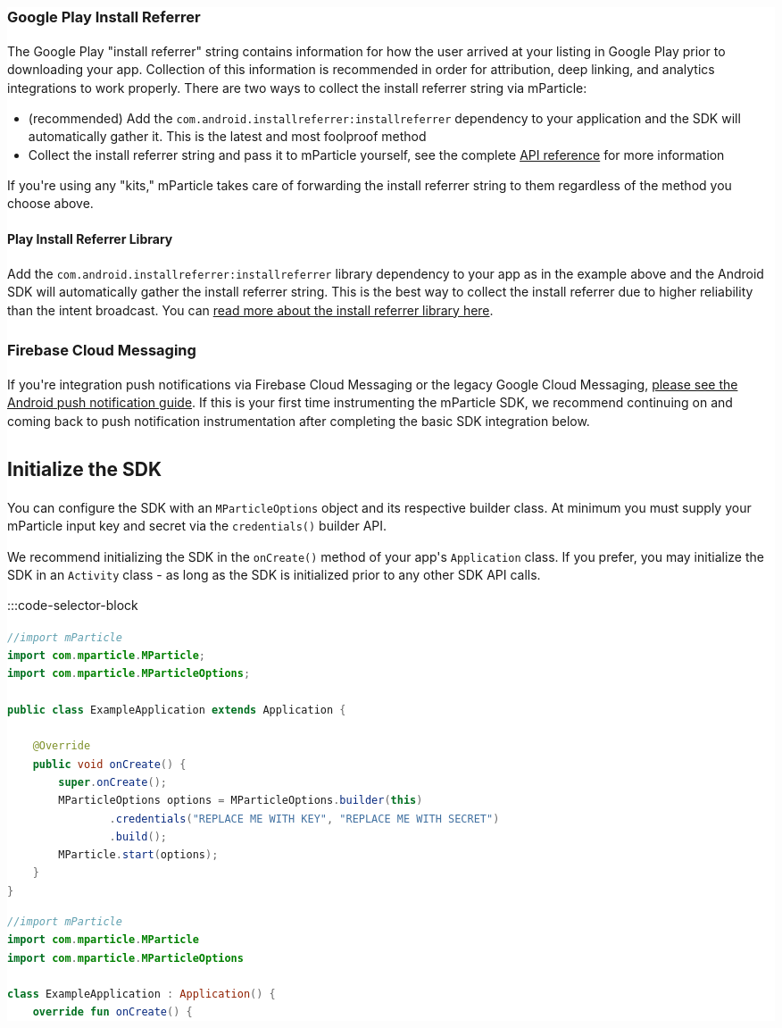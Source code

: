

### Google Play Install Referrer

The Google Play "install referrer" string contains information for how the user arrived at your listing in Google Play prior to downloading your app. Collection of this information is recommended in order for attribution, deep linking, and analytics integrations to work properly. There are two ways to collect the install referrer string via mParticle:

- (recommended) Add the `com.android.installreferrer:installreferrer` dependency to your application and the SDK will automatically gather it. This is the latest and most foolproof method
- Collect the install referrer string and pass it to mParticle yourself, see the complete [API reference](https://docs.mparticle.com/developers/sdk/android/javadocs/com/mparticle/MParticle.html#setInstallReferrer-java.lang.String-) for more information

<aside>If you're using any "kits," mParticle takes care of forwarding the install referrer string to them regardless of the method you choose above.</aside>

#### Play Install Referrer Library

Add the `com.android.installreferrer:installreferrer` library dependency to your app as in the example above and the Android SDK will automatically gather the install referrer string. This is the best way to collect the install referrer due to higher reliability than the intent broadcast. You can [read more about the install referrer library here](https://developer.android.com/google/play/installreferrer/library).

### Firebase Cloud Messaging

If you're integration push notifications via Firebase Cloud Messaging or the legacy Google Cloud Messaging, [please see the Android push notification guide](/developers/sdk/android/push-notifications/). If this is your first time instrumenting the mParticle SDK, we recommend continuing on and coming back to push notification instrumentation after completing the basic SDK integration below.

## Initialize the SDK

You can configure the SDK with an `MParticleOptions` object and its respective builder class. At minimum you must supply your mParticle input key and secret via the `credentials()` builder API.

We recommend initializing the SDK in the `onCreate()` method of your app's `Application` class. If you prefer, you may initialize the SDK in an `Activity` class - as long as the SDK is initialized prior to any other SDK API calls. 

:::code-selector-block
```java
//import mParticle
import com.mparticle.MParticle;
import com.mparticle.MParticleOptions;

public class ExampleApplication extends Application {

    @Override
    public void onCreate() {
        super.onCreate();
        MParticleOptions options = MParticleOptions.builder(this)
                .credentials("REPLACE ME WITH KEY", "REPLACE ME WITH SECRET")
                .build();
        MParticle.start(options);
    }
}
```
```kotlin
//import mParticle
import com.mparticle.MParticle
import com.mparticle.MParticleOptions

class ExampleApplication : Application() {
    override fun onCreate() {
```